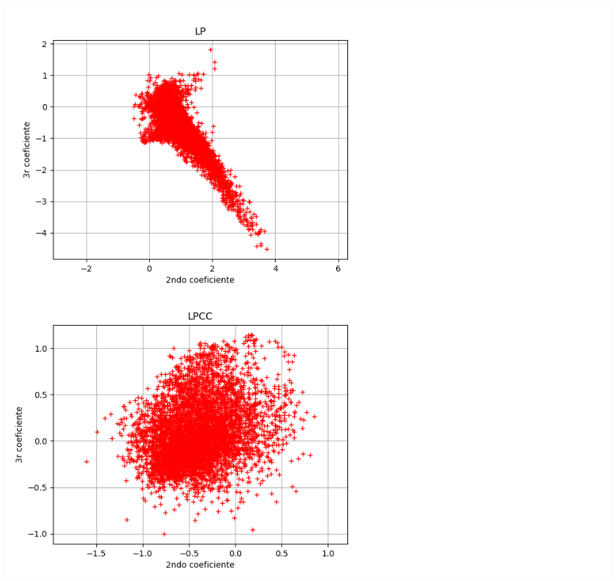   <img src="graphs/lp_2_3.png" width="540" align="center">
  <img src="graphs/lpcc_2_3.png" width="540" align="center">